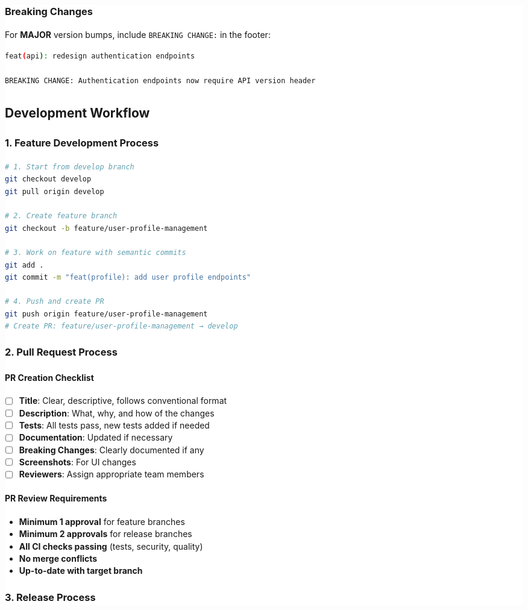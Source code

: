 
### Breaking Changes

For **MAJOR** version bumps, include `BREAKING CHANGE:` in the footer:

```bash
feat(api): redesign authentication endpoints

BREAKING CHANGE: Authentication endpoints now require API version header
```

## Development Workflow

### 1. Feature Development Process

```bash
# 1. Start from develop branch
git checkout develop
git pull origin develop

# 2. Create feature branch
git checkout -b feature/user-profile-management

# 3. Work on feature with semantic commits
git add .
git commit -m "feat(profile): add user profile endpoints"

# 4. Push and create PR
git push origin feature/user-profile-management
# Create PR: feature/user-profile-management → develop
```

### 2. Pull Request Process

#### PR Creation Checklist

- [ ] **Title**: Clear, descriptive, follows conventional format
- [ ] **Description**: What, why, and how of the changes
- [ ] **Tests**: All tests pass, new tests added if needed
- [ ] **Documentation**: Updated if necessary
- [ ] **Breaking Changes**: Clearly documented if any
- [ ] **Screenshots**: For UI changes
- [ ] **Reviewers**: Assign appropriate team members

#### PR Review Requirements

- **Minimum 1 approval** for feature branches
- **Minimum 2 approvals** for release branches
- **All CI checks passing** (tests, security, quality)
- **No merge conflicts**
- **Up-to-date with target branch**

### 3. Release Process
